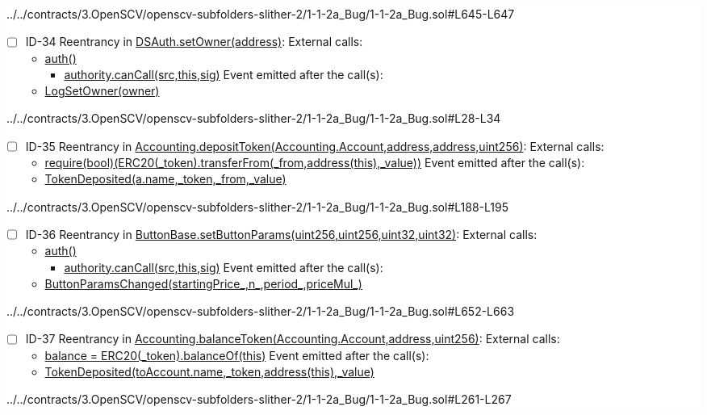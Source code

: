 ../../contracts/3.OpenSCV/openscv-subfolders-slither-2/1-1-2a_Bug/1-1-2a_Bug.sol#L645-L647


 - [ ] ID-34
Reentrancy in [DSAuth.setOwner(address)](../../contracts/3.OpenSCV/openscv-subfolders-slither-2/1-1-2a_Bug/1-1-2a_Bug.sol#L28-L34):
	External calls:
	- [auth()](../../contracts/3.OpenSCV/openscv-subfolders-slither-2/1-1-2a_Bug/1-1-2a_Bug.sol#L30)
		- [authority.canCall(src,this,sig)](../../contracts/3.OpenSCV/openscv-subfolders-slither-2/1-1-2a_Bug/1-1-2a_Bug.sol#L57)
	Event emitted after the call(s):
	- [LogSetOwner(owner)](../../contracts/3.OpenSCV/openscv-subfolders-slither-2/1-1-2a_Bug/1-1-2a_Bug.sol#L33)

../../contracts/3.OpenSCV/openscv-subfolders-slither-2/1-1-2a_Bug/1-1-2a_Bug.sol#L28-L34


 - [ ] ID-35
Reentrancy in [Accounting.depositToken(Accounting.Account,address,address,uint256)](../../contracts/3.OpenSCV/openscv-subfolders-slither-2/1-1-2a_Bug/1-1-2a_Bug.sol#L188-L195):
	External calls:
	- [require(bool)(ERC20(_token).transferFrom(_from,address(this),_value))](../../contracts/3.OpenSCV/openscv-subfolders-slither-2/1-1-2a_Bug/1-1-2a_Bug.sol#L191)
	Event emitted after the call(s):
	- [TokenDeposited(a.name,_token,_from,_value)](../../contracts/3.OpenSCV/openscv-subfolders-slither-2/1-1-2a_Bug/1-1-2a_Bug.sol#L194)

../../contracts/3.OpenSCV/openscv-subfolders-slither-2/1-1-2a_Bug/1-1-2a_Bug.sol#L188-L195


 - [ ] ID-36
Reentrancy in [ButtonBase.setButtonParams(uint256,uint256,uint32,uint32)](../../contracts/3.OpenSCV/openscv-subfolders-slither-2/1-1-2a_Bug/1-1-2a_Bug.sol#L652-L663):
	External calls:
	- [auth()](../../contracts/3.OpenSCV/openscv-subfolders-slither-2/1-1-2a_Bug/1-1-2a_Bug.sol#L653)
		- [authority.canCall(src,this,sig)](../../contracts/3.OpenSCV/openscv-subfolders-slither-2/1-1-2a_Bug/1-1-2a_Bug.sol#L57)
	Event emitted after the call(s):
	- [ButtonParamsChanged(startingPrice_,n_,period_,priceMul_)](../../contracts/3.OpenSCV/openscv-subfolders-slither-2/1-1-2a_Bug/1-1-2a_Bug.sol#L662)

../../contracts/3.OpenSCV/openscv-subfolders-slither-2/1-1-2a_Bug/1-1-2a_Bug.sol#L652-L663


 - [ ] ID-37
Reentrancy in [Accounting.balanceToken(Accounting.Account,address,uint256)](../../contracts/3.OpenSCV/openscv-subfolders-slither-2/1-1-2a_Bug/1-1-2a_Bug.sol#L261-L267):
	External calls:
	- [balance = ERC20(_token).balanceOf(this)](../../contracts/3.OpenSCV/openscv-subfolders-slither-2/1-1-2a_Bug/1-1-2a_Bug.sol#L262)
	Event emitted after the call(s):
	- [TokenDeposited(toAccount.name,_token,address(this),_value)](../../contracts/3.OpenSCV/openscv-subfolders-slither-2/1-1-2a_Bug/1-1-2a_Bug.sol#L266)

../../contracts/3.OpenSCV/openscv-subfolders-slither-2/1-1-2a_Bug/1-1-2a_Bug.sol#L261-L267

